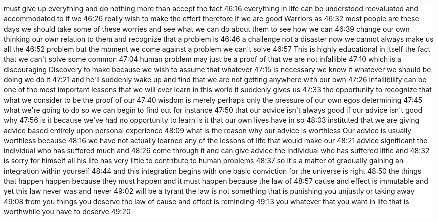 must give up everything and do nothing more than accept the fact
46:16
everything in life can be understood reevaluated and accommodated to if we
46:26
really wish to make the effort therefore if we are good Warriors as
46:32
most people are these days we should take some of these worries and see what we can do about them to see how we can
46:39
change our own thinking our own relation to them and recognize that a problem is
46:46
a challenge not a disaster now we cannot always make us all the
46:52
problem but the moment we come against a problem we can't solve
46:57
This is highly educational in itself the fact that we can't solve some common
47:04
human problem may just be a proof of that we are not infallible
47:10
which is a discouraging Discovery to make because we wish to assume that whatever
47:15
is necessary we know it whatever we should be doing we do it
47:21
and he'll suddenly wake up and find that we are not getting anywhere with our own
47:26
infallibility can be one of the most important lessons that we will ever learn in this world it suddenly gives us
47:33
the opportunity to recognize that what we consider to be the proof of our
47:40
wisdom is merely perhaps only the pressure of our own egos determining
47:45
what we're going to do so we can begin to find out for instance
47:50
that our advice isn't always good if our advice isn't good why
47:56
is it because we've had no opportunity to learn is it that our own lives have in so
48:03
instituted that we are giving advice based entirely upon personal experience
48:09
what is the reason why our advice is worthless Our advice is usually worthless because
48:16
we have not actually learned any of the lessons of life that would make our
48:21
advice significant the individual who has suffered much and
48:26
come through it and can give advice the individual who has suffered little and
48:32
is sorry for himself all his life has very little to contribute to human problems
48:37
so it's a matter of gradually gaining an integration within yourself
48:44
and this integration begins with one basic conviction for the universe is right
48:50
the things that happen happen because they must happen and it must happen because the law of
48:57
cause and effect is immutable and yet this law never was and never
49:02
will be a tyrant the law is not something that is punishing you unjustly or taking away
49:08
from you things you deserve the law of cause and effect is reminding
49:13
you whatever that you want in life that is worthwhile you have to deserve
49:20